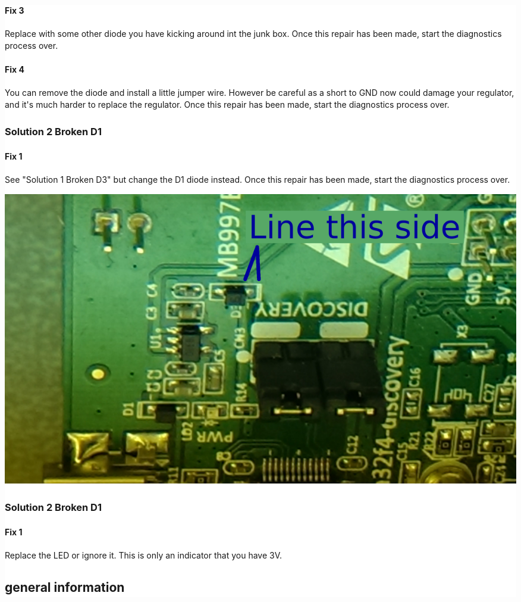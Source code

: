 #### Fix 3

Replace with some other diode you have kicking around int the junk box. Once this repair has been made, start the diagnostics process over.

#### Fix 4

You can remove the diode and install a little jumper wire. However be careful as a short to GND now could damage your regulator, and it's much harder to replace the regulator. Once this repair has been made, start the diagnostics process over.

### Solution 2 Broken D1

#### Fix 1

See "Solution 1 Broken D3" but change the D1 diode instead. Once this repair has been made, start the diagnostics process over.

![D3 Orientation](Images/D3_orientation.jpg)

### Solution 2 Broken D1

#### Fix 1

Replace the LED or ignore it. This is only an indicator that you have 3V.

## general information
